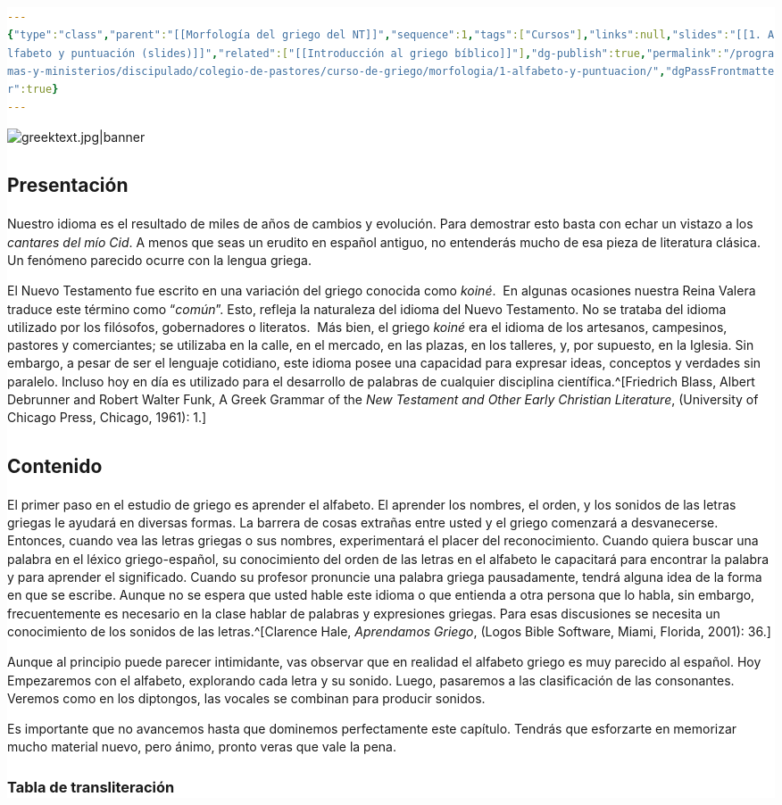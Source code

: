 ```yaml
---
{"type":"class","parent":"[[Morfología del griego del NT]]","sequence":1,"tags":["Cursos"],"links":null,"slides":"[[1. Alfabeto y puntuación (slides)]]","related":["[[Introducción al griego bíblico]]"],"dg-publish":true,"permalink":"/programas-y-ministerios/discipulado/colegio-de-pastores/curso-de-griego/morfologia/1-alfabeto-y-puntuacion/","dgPassFrontmatter":true}
---
```


![greektext.jpg|banner](/img/user/Programas%20y%20ministerios/Discipulado/Colegio%20de%20pastores/Curso%20de%20griego/greektext.jpg)

## Presentación
Nuestro idioma es el resultado de miles de años de cambios y evolución. Para demostrar esto basta con echar un vistazo a los *cantares del mío Cid*. A menos que seas un erudito en español antiguo, no entenderás mucho de esa pieza de literatura clásica. Un fenómeno parecido ocurre con la lengua griega.

El Nuevo Testamento fue escrito en una variación del griego conocida como *koiné*.  En algunas ocasiones nuestra Reina Valera traduce este término como “*común*”. Esto, refleja la naturaleza del idioma del Nuevo Testamento. No se trataba del idioma utilizado por los filósofos, gobernadores o literatos.  Más bien, el griego *koiné* era el idioma de los artesanos, campesinos, pastores y comerciantes; se utilizaba en la calle, en el mercado, en las plazas, en los talleres, y, por supuesto, en la Iglesia. Sin embargo, a pesar de ser el lenguaje cotidiano, este idioma posee una capacidad para expresar ideas, conceptos y verdades sin paralelo. Incluso hoy en día es utilizado para el desarrollo de palabras de cualquier disciplina científica.^[Friedrich Blass, Albert Debrunner and Robert Walter Funk, A Greek Grammar of the *New Testament and Other Early Christian Literature*, (University of Chicago Press, Chicago, 1961): 1.]


## Contenido
El primer paso en el estudio de griego es aprender el alfabeto. El aprender los nombres, el orden, y los sonidos de las letras griegas le ayudará en diversas formas. La barrera de cosas extrañas entre usted y el griego comenzará a desvanecerse. Entonces, cuando vea las letras griegas o sus nombres, experimentará el placer del reconocimiento. Cuando quiera buscar una palabra en el léxico griego-español, su conocimiento del orden de las letras en el alfabeto le capacitará para encontrar la palabra y para aprender el significado. Cuando su profesor pronuncie una palabra griega pausadamente, tendrá alguna idea de la forma en que se escribe. Aunque no se espera que usted hable este idioma o que entienda a otra persona que lo habla, sin embargo, frecuentemente es necesario en la clase hablar de palabras y expresiones griegas. Para esas discusiones se necesita un conocimiento de los sonidos de las letras.^[Clarence Hale, *Aprendamos Griego*, (Logos Bible Software, Miami, Florida, 2001): 36.]

Aunque al principio puede parecer intimidante, vas observar que en realidad el alfabeto griego es muy parecido al español. Hoy Empezaremos con el alfabeto, explorando cada letra y su sonido. Luego, pasaremos a las clasificación de las consonantes. Veremos como en los diptongos, las vocales se combinan para producir sonidos. 

Es importante que no avancemos hasta que dominemos perfectamente este capítulo. Tendrás que esforzarte en memorizar mucho material nuevo, pero ánimo, pronto veras que vale la pena. 

### Tabla de transliteración
